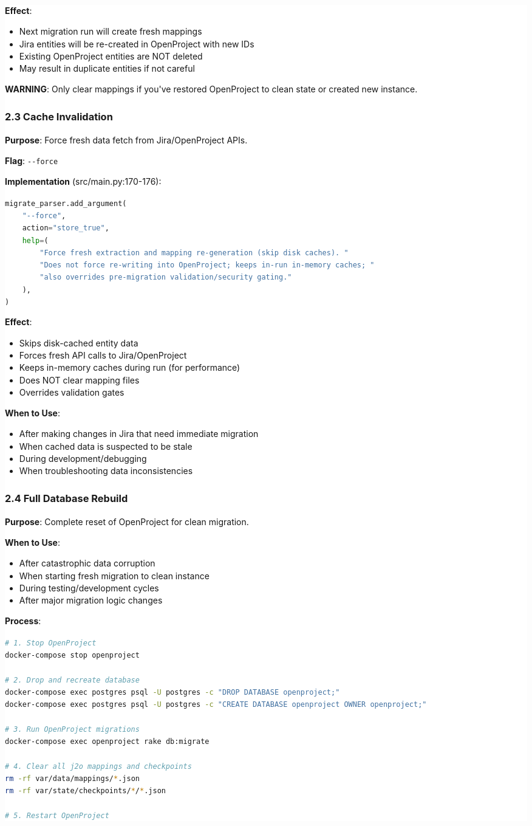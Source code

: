 **Effect**:
- Next migration run will create fresh mappings
- Jira entities will be re-created in OpenProject with new IDs
- Existing OpenProject entities are NOT deleted
- May result in duplicate entities if not careful

**WARNING**: Only clear mappings if you've restored OpenProject to clean state or created new instance.

### 2.3 Cache Invalidation

**Purpose**: Force fresh data fetch from Jira/OpenProject APIs.

**Flag**: `--force`

**Implementation** (src/main.py:170-176):
```python
migrate_parser.add_argument(
    "--force",
    action="store_true",
    help=(
        "Force fresh extraction and mapping re-generation (skip disk caches). "
        "Does not force re-writing into OpenProject; keeps in-run in-memory caches; "
        "also overrides pre-migration validation/security gating."
    ),
)
```

**Effect**:
- Skips disk-cached entity data
- Forces fresh API calls to Jira/OpenProject
- Keeps in-memory caches during run (for performance)
- Does NOT clear mapping files
- Overrides validation gates

**When to Use**:
- After making changes in Jira that need immediate migration
- When cached data is suspected to be stale
- During development/debugging
- When troubleshooting data inconsistencies

### 2.4 Full Database Rebuild

**Purpose**: Complete reset of OpenProject for clean migration.

**When to Use**:
- After catastrophic data corruption
- When starting fresh migration to clean instance
- During testing/development cycles
- After major migration logic changes

**Process**:
```bash
# 1. Stop OpenProject
docker-compose stop openproject

# 2. Drop and recreate database
docker-compose exec postgres psql -U postgres -c "DROP DATABASE openproject;"
docker-compose exec postgres psql -U postgres -c "CREATE DATABASE openproject OWNER openproject;"

# 3. Run OpenProject migrations
docker-compose exec openproject rake db:migrate

# 4. Clear all j2o mappings and checkpoints
rm -rf var/data/mappings/*.json
rm -rf var/state/checkpoints/*/*.json

# 5. Restart OpenProject
```